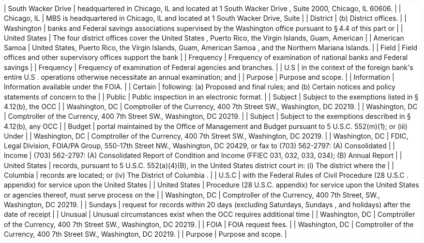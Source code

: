 | South Wacker Drive      | headquartered in Chicago, IL and located at 1 South Wacker Drive , Suite 2000, Chicago, IL 60606.                                                  |
| Chicago, IL             | MBS is headquartered in  Chicago, IL and located at 1 South Wacker Drive, Suite                                                                    |
| District                | (b)  District  offices.                                                                                                                            |
| Washington              | banks and Federal savings associations supervised by the Washington office pursuant to &#167;&#8201;4.4 of this part or                            |
| United States           | The four district offices cover the  United States , Puerto Rico, the Virgin Islands, Guam, American                                               |
| American Samoa          | United States, Puerto Rico, the Virgin Islands, Guam, American Samoa , and the Northern Mariana Islands.                                           |
| Field                   | Field offices and other supervisory offices support the bank                                                                                       |
| Frequency               | Frequency of examination of national banks and Federal savings                                                                                     |
| Frequency               | Frequency  of examination of Federal agencies and branches.                                                                                        |
| U.S                     | in the context of the foreign bank's entire U.S . operations otherwise necessitate an annual examination; and                                      |
| Purpose                 | Purpose  and scope.                                                                                                                                |
| Information             | Information  available under the FOIA.                                                                                                             |
| Certain                 | following: (a) Proposed and final rules; and (b) Certain notices and policy statements of concern to the                                           |
| Public                  | Public  inspection in an electronic format.                                                                                                        |
| Subject                 | Subject to the exemptions listed in &#167;&#8201;4.12(b), the OCC                                                                                  |
| Washington, DC          | Comptroller of the Currency, 400 7th Street SW., Washington, DC  20219.                                                                            |
| Washington, DC          | Comptroller of the Currency, 400 7th Street SW., Washington, DC  20219.                                                                            |
| Subject                 | Subject to the exemptions described in &#167;&#8201;4.12(b), any OCC                                                                               |
| Budget                  | portal maintained by the Office of Management and Budget pursuant to 5 U.S.C. 552(m)(1); or (iii) Under                                            |
| Washington, DC          | Comptroller of the Currency, 400 7th Street SW., Washington, DC  20219.                                                                            |
| Washington, DC          | FDIC, Legal Division, FOIA/PA Group, 550-17th Street NW., Washington, DC 20429, or fax to (703) 562-2797: (A) Consolidated                         |
| Income                  | (703) 562-2797: (A) Consolidated Report of Condition and Income (FFIEC 031, 032, 033, 034); (B) Annual Report                                      |
| United States           | records, pursuant to 5 U.S.C. 552(a)(4)(B), in the United States district court in: (i) The district where the                                     |
| Columbia                | records are located; or (iv) The District of Columbia .                                                                                            |
| U.S.C                   | with the Federal Rules of Civil Procedure (28 U.S.C . appendix) for service upon the United States                                                 |
| United States           | Procedure (28 U.S.C. appendix) for service upon the United States or agencies thereof, must serve process on the                                   |
| Washington, DC          | Comptroller of the Currency, 400 7th Street, SW., Washington, DC  20219.                                                                           |
| Sundays                 | request for records within 20 days (excluding Saturdays, Sundays , and holidays) after the date of receipt                                         |
| Unusual                 | Unusual circumstances exist when the OCC requires additional time                                                                                  |
| Washington, DC          | Comptroller of the Currency, 400 7th Street SW., Washington, DC  20219.                                                                            |
| FOIA                    | FOIA  request fees.                                                                                                                                |
| Washington, DC          | Comptroller of the Currency, 400 7th Street SW., Washington, DC  20219.                                                                            |
| Purpose                 | Purpose  and scope.                                                                                                                                |